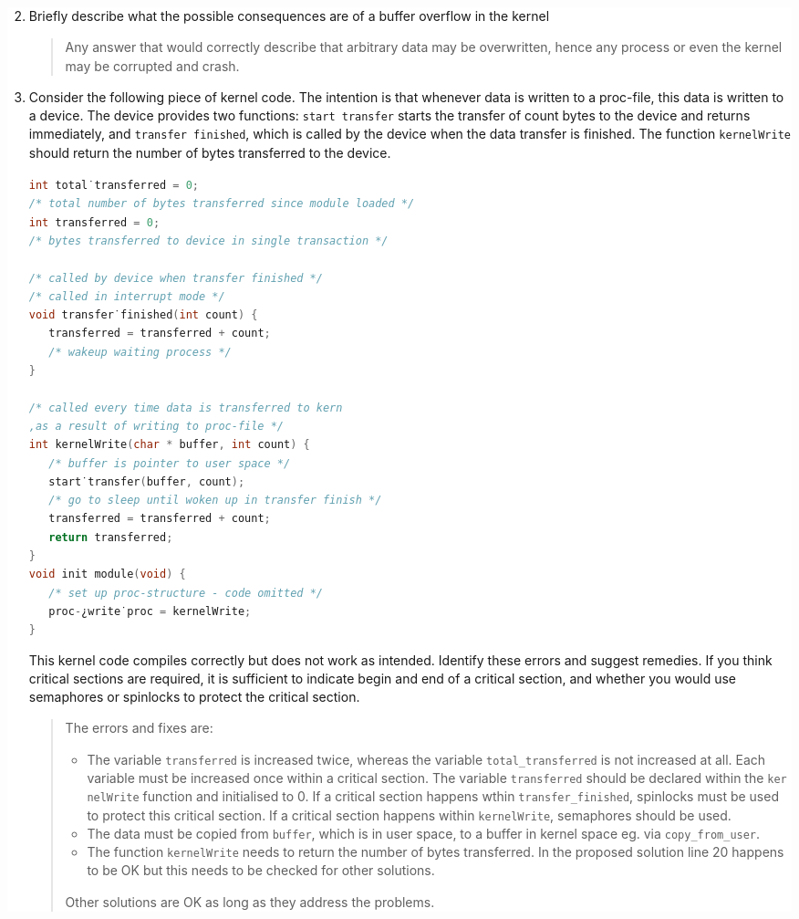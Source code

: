 2. Briefly describe what the possible consequences are of a buffer overflow in the kernel
    > Any answer that would correctly describe that arbitrary data may be overwritten, hence any process or even the kernel may be corrupted and crash.

3. Consider the following piece of kernel code. The intention is that whenever data is written to a proc-file, this data is written to a device. The device provides two functions: `start transfer` starts the transfer of count bytes to the device and returns immediately, and `transfer finished`, which is called by the device when the data transfer is finished. The function `kernelWrite` should return the number of bytes transferred to the device.
    ```c
    int total˙transferred = 0;
    /* total number of bytes transferred since module loaded */
    int transferred = 0;
    /* bytes transferred to device in single transaction */

    /* called by device when transfer finished */
    /* called in interrupt mode */
    void transfer˙finished(int count) {
       transferred = transferred + count;
       /* wakeup waiting process */
    }

    /* called every time data is transferred to kern
    ,as a result of writing to proc-file */
    int kernelWrite(char * buffer, int count) {
       /* buffer is pointer to user space */
       start˙transfer(buffer, count);
       /* go to sleep until woken up in transfer finish */
       transferred = transferred + count;
       return transferred;
    }
    void init module(void) {
       /* set up proc-structure - code omitted */
       proc-¿write˙proc = kernelWrite;
    }
    ```
    This kernel code compiles correctly but does not work as intended. Identify these errors and suggest remedies. If you think critical sections are required, it is sufficient to indicate begin and end of a critical section, and whether you would use semaphores or spinlocks to protect the critical section.
    > The errors and fixes are:
    > -  The variable `transferred` is increased twice, whereas the variable `total_transferred` is not increased at all. Each variable must be increased once within a critical section. The variable `transferred` should be declared within the `kernelWrite` function and initialised to 0. If a critical section happens wthin `transfer_finished`, spinlocks must be used to protect this critical section. If a critical section happens within `kernelWrite`, semaphores should be used.
    > - The data must be copied from `buffer`, which is in user space, to a buffer in kernel space eg. via `copy_from_user`.
    > - The function `kernelWrite` needs to return the number of bytes transferred. In the proposed solution line 20 happens to be OK but this needs to be checked for other solutions.  
    > 
    > Other solutions are OK as long as they address the problems.

